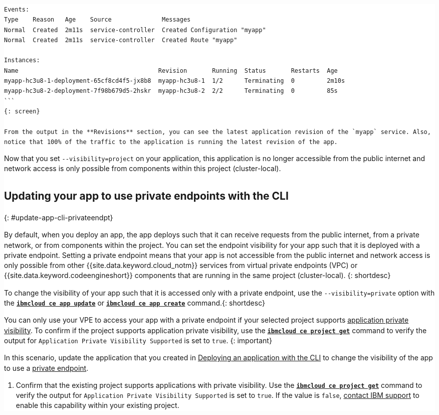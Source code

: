     Events:
    Type    Reason   Age    Source              Messages
    Normal  Created  2m11s  service-controller  Created Configuration "myapp"
    Normal  Created  2m11s  service-controller  Created Route "myapp"

    Instances:
    Name                                       Revision       Running  Status       Restarts  Age
    myapp-hc3u8-1-deployment-65cf8cd4f5-jx8b8  myapp-hc3u8-1  1/2      Terminating  0         2m10s
    myapp-hc3u8-2-deployment-7f98b679d5-2hskr  myapp-hc3u8-2  2/2      Terminating  0         85s
    ```
    {: screen}

    From the output in the **Revisions** section, you can see the latest application revision of the `myapp` service. Also, notice that 100% of the traffic to the application is running the latest revision of the app. 

Now that you set `--visibility=project` on your application, this application is no longer accessible from the public internet and network access is only possible from components within this project (cluster-local).

## Updating your app to use private endpoints with the CLI
{: #update-app-cli-privateendpt}

By default, when you deploy an app, the app deploys such that it can receive requests from the public internet, from a private network, or from components within the project. You can set the endpoint visibility for your app such that it is deployed with a private endpoint. Setting a private endpoint means that your app is not accessible from the public internet and network access is only possible from other {{site.data.keyword.cloud_notm}} services from virtual private endpoints (VPC) or {{site.data.keyword.codeengineshort}} components that are running in the same project (cluster-local).
{: shortdesc}

 To change the visibility of your app such that it is accessed only with a private endpoint, use the `--visibility=private` option with the [**`ibmcloud ce app update`**](/docs/codeengine?topic=codeengine-cli#cli-application-update) or [**`ibmcloud ce app create`**](/docs/codeengine?topic=codeengine-cli#cli-application-create) command.{: shortdesc}

 You can only use your VPE to access your app with a private endpoint if your selected project supports [application private visibility](/docs/codeengine?topic=codeengine-application-workloads#app-endpoint-private). To confirm if the project supports application private visibility, use the  [**`ibmcloud ce project get`**](/docs/codeengine?topic=codeengine-cli#cli-project-get) command to verify the output for `Application Private Visibility Supported` is set to `true`. 
{: important}

In this scenario, update the application that you created in [Deploying an application with the CLI](/docs/codeengine?topic=codeengine-deploy-app&interface=cli#deploy-app-cli) to change the visibility of the app to use a [private endpoint](/docs/codeengine?topic=codeengine-application-workloads#app-endpoint-private). 


1. Confirm that the existing project supports applications with private visibility. Use the  [**`ibmcloud ce project get`**](/docs/codeengine?topic=codeengine-cli#cli-project-get) command to verify the output for `Application Private Visibility Supported` is set to `true`. If the value is `false`, [contact IBM support](/docs/codeengine?topic=codeengine-get-support) to enable this capability within your existing project.
